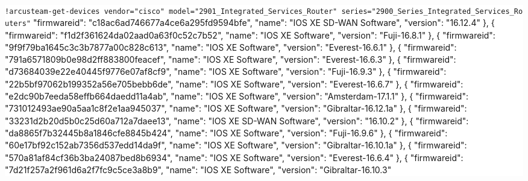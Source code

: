```!arcusteam-get-devices vendor="cisco" model="2901_Integrated_Services_Router" series="2900_Series_Integrated_Services_Routers"```
                        "firmwareid": "c18ac6ad746677a4ce6a295fd9594bfe",
                        "name": "IOS XE SD-WAN Software",
                        "version": "16.12.4"
                    },
                    {
                        "firmwareid": "f1d2f361624da02aad0a63f0c52c7b52",
                        "name": "IOS XE Software",
                        "version": "Fuji-16.8.1"
                    },
                    {
                        "firmwareid": "9f9f79ba1645c3c3b7877a00c828c613",
                        "name": "IOS XE Software",
                        "version": "Everest-16.6.1"
                    },
                    {
                        "firmwareid": "791a6571809b0e98d2ff883800feacef",
                        "name": "IOS XE Software",
                        "version": "Everest-16.6.3"
                    },
                    {
                        "firmwareid": "d73684039e22e40445f9776e07af8cf9",
                        "name": "IOS XE Software",
                        "version": "Fuji-16.9.3"
                    },
                    {
                        "firmwareid": "22b5bf97062b199352a56e705bebb6de",
                        "name": "IOS XE Software",
                        "version": "Everest-16.6.7"
                    },
                    {
                        "firmwareid": "e2dc90b7eeda58effb664daedd11a4ab",
                        "name": "IOS XE Software",
                        "version": "Amsterdam-17.1.1"
                    },
                    {
                        "firmwareid": "731012493ae90a5aa1c8f2e1aa945037",
                        "name": "IOS XE Software",
                        "version": "Gibraltar-16.12.1a"
                    },
                    {
                        "firmwareid": "33231d2b20d5b0c25d60a712a7daee13",
                        "name": "IOS XE SD-WAN Software",
                        "version": "16.10.2"
                    },
                    {
                        "firmwareid": "da8865f7b32445b8a1846cfe8845b424",
                        "name": "IOS XE Software",
                        "version": "Fuji-16.9.6"
                    },
                    {
                        "firmwareid": "60e17bf92c152ab7356d537edd14da9f",
                        "name": "IOS XE Software",
                        "version": "Gibraltar-16.10.1a"
                    },
                    {
                        "firmwareid": "570a81af84cf36b3ba24087bed8b6934",
                        "name": "IOS XE Software",
                        "version": "Everest-16.6.4"
                    },
                    {
                        "firmwareid": "7d21f257a2f961d6a2f7fc9c5ce3a8b9",
                        "name": "IOS XE Software",
                        "version": "Gibraltar-16.10.3"
```